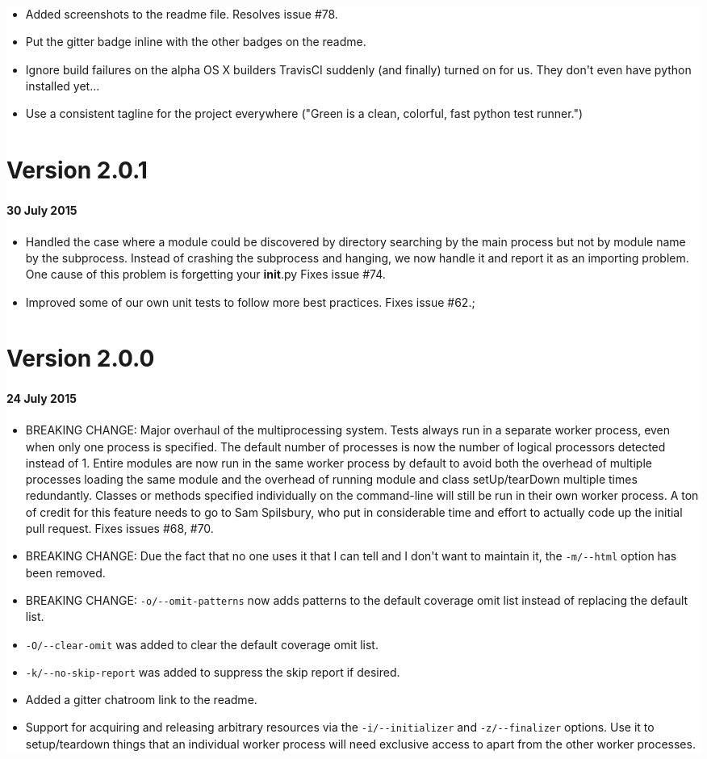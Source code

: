 - Added screenshots to the readme file.  Resolves issue #78.

- Put the gitter badge inline with the other badges on the readme.

- Ignore build failures on the alpha OS X builders TravisCI suddenly (and
  finally) turned on for us.  They don't even have python installed yet...

- Use a consistent tagline for the project everywhere ("Green is a clean,
  colorful, fast python test runner.")



# Version 2.0.1
#### 30 July 2015

- Handled the case where a module could be discovered by directory searching by
  the main process but not by module name by the subprocess.  Instead of
  crashing the subprocess and hanging, we now handle it and report it as an
  importing problem.  One cause of this problem is forgetting your __init__.py
  Fixes issue #74.

- Improved some of our own unit tests to follow more best practices.  Fixes
  issue #62.;


# Version 2.0.0
#### 24 July 2015

- BREAKING CHANGE: Major overhaul of the multiprocessing system.  Tests always
  run in a separate worker process, even when only one process is specified.
  The default number of processes is now the number of logical processors
  detected instead of 1.  Entire modules are now run in the same worker process
  by default to avoid both the overhead of multiple processes loading the same
  module and the overhead of running module and class setUp/tearDown multiple
  times redundantly.  Classes or methods specified individually on the
  command-line will still be run in their own worker process.  A ton of credit
  for this feature needs to go to Sam Spilsbury, who put in considerable time
  and effort to actually code up the initial pull request.  Fixes 
  issues #68, #70.

- BREAKING CHANGE: Due the fact that no one uses it that I can tell and I don't
  want to maintain it, the `-m/--html` option has been removed.

- BREAKING CHANGE: `-o/--omit-patterns` now adds patterns to the default
  coverage omit list instead of replacing the default list.

- `-O/--clear-omit` was added to clear the default coverage omit list.

- `-k/--no-skip-report` was added to suppress the skip report if desired.

- Added a gitter chatroom link to the readme.

- Support for acquiring and releasing arbitrary resources via the
  `-i/--initializer` and `-z/--finalizer` options.  Use it to setup/teardown
  things that an individual worker process will need exclusive access to apart
  from the other worker processes.
